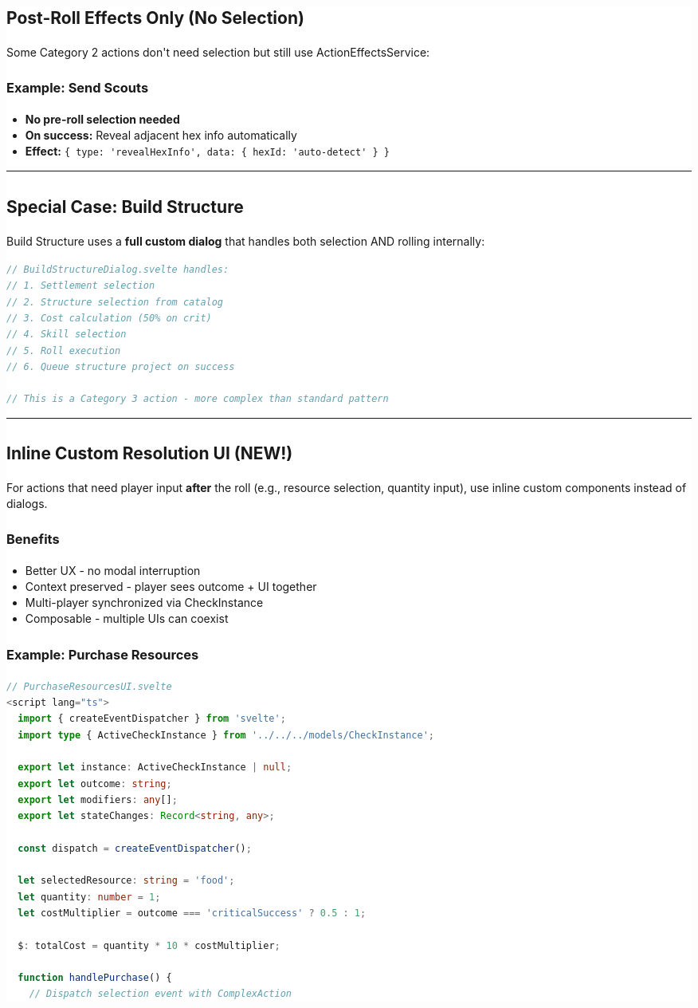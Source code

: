 
## Post-Roll Effects Only (No Selection)

Some Category 2 actions don't need selection but still use ActionEffectsService:

### Example: Send Scouts
- **No pre-roll selection needed**
- **On success:** Reveal adjacent hex info automatically
- **Effect:** `{ type: 'revealHexInfo', data: { hexId: 'auto-detect' } }`

---

## Special Case: Build Structure

Build Structure uses a **full custom dialog** that handles both selection AND rolling internally:

```typescript
// BuildStructureDialog.svelte handles:
// 1. Settlement selection
// 2. Structure selection from catalog
// 3. Cost calculation (50% on crit)
// 4. Skill selection
// 5. Roll execution
// 6. Queue structure project on success

// This is a Category 3 action - more complex than standard pattern
```

---

## Inline Custom Resolution UI (NEW!)

For actions that need player input **after** the roll (e.g., resource selection, quantity input), use inline custom components instead of dialogs.

### Benefits
- Better UX - no modal interruption
- Context preserved - player sees outcome + UI together
- Multi-player synchronized via CheckInstance
- Composable - multiple UIs can coexist

### Example: Purchase Resources

```typescript
// PurchaseResourcesUI.svelte
<script lang="ts">
  import { createEventDispatcher } from 'svelte';
  import type { ActiveCheckInstance } from '../../../models/CheckInstance';
  
  export let instance: ActiveCheckInstance | null;
  export let outcome: string;
  export let modifiers: any[];
  export let stateChanges: Record<string, any>;
  
  const dispatch = createEventDispatcher();
  
  let selectedResource: string = 'food';
  let quantity: number = 1;
  let costMultiplier = outcome === 'criticalSuccess' ? 0.5 : 1;
  
  $: totalCost = quantity * 10 * costMultiplier;
  
  function handlePurchase() {
    // Dispatch selection event with ComplexAction
```
